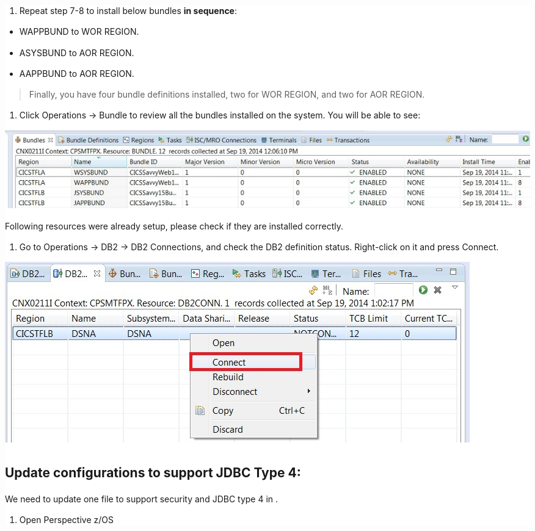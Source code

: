 1.  Repeat step 7-8 to install below bundles **in sequence**:

-   WAPPBUND to WOR REGION.

-   ASYSBUND to AOR REGION.

-   AAPPBUND to AOR REGION.

> Finally, you have four bundle definitions installed, two for WOR REGION, and two for AOR REGION.

1.  Click Operations -&gt; Bundle to review all the bundles installed on the system. You will be able to see:

![](images/installed_bundles.jpg)

Following resources were already setup, please check if they are installed correctly.

1.  Go to Operations -&gt; DB2 -&gt; DB2 Connections, and check the DB2 definition status. Right-click on it and press Connect.

![](images/db2.jpg)

Update configurations to support JDBC Type 4:
---------------------------------------------

We need to update one file to support security and JDBC type 4 in .

1.  Open Perspective z/OS
